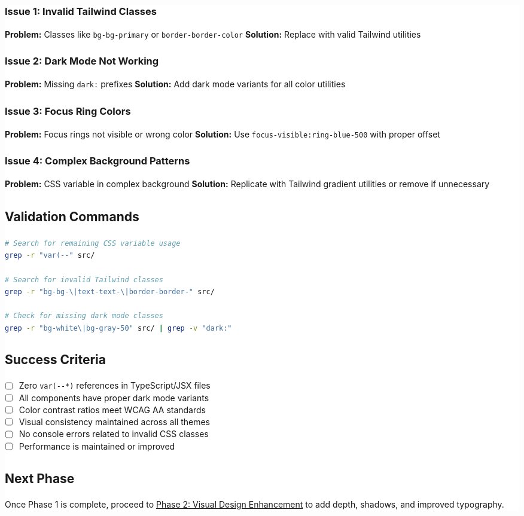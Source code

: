 ### Issue 1: Invalid Tailwind Classes
**Problem:** Classes like `bg-bg-primary` or `border-border-color`
**Solution:** Replace with valid Tailwind utilities

### Issue 2: Dark Mode Not Working
**Problem:** Missing `dark:` prefixes
**Solution:** Add dark mode variants for all color utilities

### Issue 3: Focus Ring Colors
**Problem:** Focus rings not visible or wrong color
**Solution:** Use `focus-visible:ring-blue-500` with proper offset

### Issue 4: Complex Background Patterns
**Problem:** CSS variable in complex background
**Solution:** Replicate with Tailwind gradient utilities or remove if unnecessary

## Validation Commands

```bash
# Search for remaining CSS variable usage
grep -r "var(--" src/

# Search for invalid Tailwind classes  
grep -r "bg-bg-\|text-text-\|border-border-" src/

# Check for missing dark mode classes
grep -r "bg-white\|bg-gray-50" src/ | grep -v "dark:"
```

## Success Criteria

- [ ] Zero `var(--*)` references in TypeScript/JSX files
- [ ] All components have proper dark mode variants
- [ ] Color contrast ratios meet WCAG AA standards
- [ ] Visual consistency maintained across all themes
- [ ] No console errors related to invalid CSS classes
- [ ] Performance is maintained or improved

## Next Phase

Once Phase 1 is complete, proceed to [Phase 2: Visual Design Enhancement](./phase-2-visual-design.md) to add depth, shadows, and improved typography.